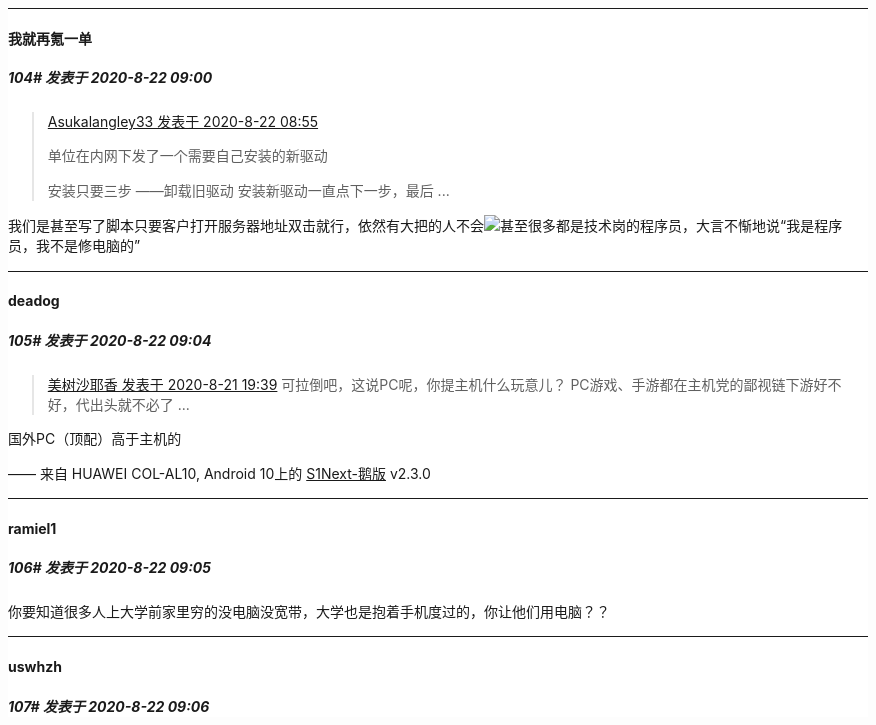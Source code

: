 





*****

####  我就再氪一单  
##### 104#       发表于 2020-8-22 09:00



<blockquote><a href="httphttps://bbs.saraba1st.com/2b/forum.php?mod=redirect&amp;goto=findpost&amp;pid=48513096&amp;ptid=1955880" target="_blank">Asukalangley33 发表于 2020-8-22 08:55</a>

单位在内网下发了一个需要自己安装的新驱动

安装只要三步 ——卸载旧驱动 安装新驱动一直点下一步，最后 ...</blockquote>
我们是甚至写了脚本只要客户打开服务器地址双击就行，依然有大把的人不会<img src="https://static.saraba1st.com/image/smiley/face2017/066.png" referrerpolicy="no-referrer">甚至很多都是技术岗的程序员，大言不惭地说“我是程序员，我不是修电脑的”







*****

####  deadog  
##### 105#       发表于 2020-8-22 09:04



<blockquote><a href="httphttps://bbs.saraba1st.com/2b/forum.php?mod=redirect&amp;goto=findpost&amp;pid=48509397&amp;ptid=1955880" target="_blank">美树沙耶香 发表于 2020-8-21 19:39</a>
可拉倒吧，这说PC呢，你提主机什么玩意儿？
PC游戏、手游都在主机党的鄙视链下游好不好，代出头就不必了 ...</blockquote>
国外PC（顶配）高于主机的

—— 来自 HUAWEI COL-AL10, Android 10上的 [S1Next-鹅版](https://github.com/ykrank/S1-Next/releases) v2.3.0







*****

####  ramiel1  
##### 106#       发表于 2020-8-22 09:05




你要知道很多人上大学前家里穷的没电脑没宽带，大学也是抱着手机度过的，你让他们用电脑？？







*****

####  uswhzh  
##### 107#       发表于 2020-8-22 09:06
